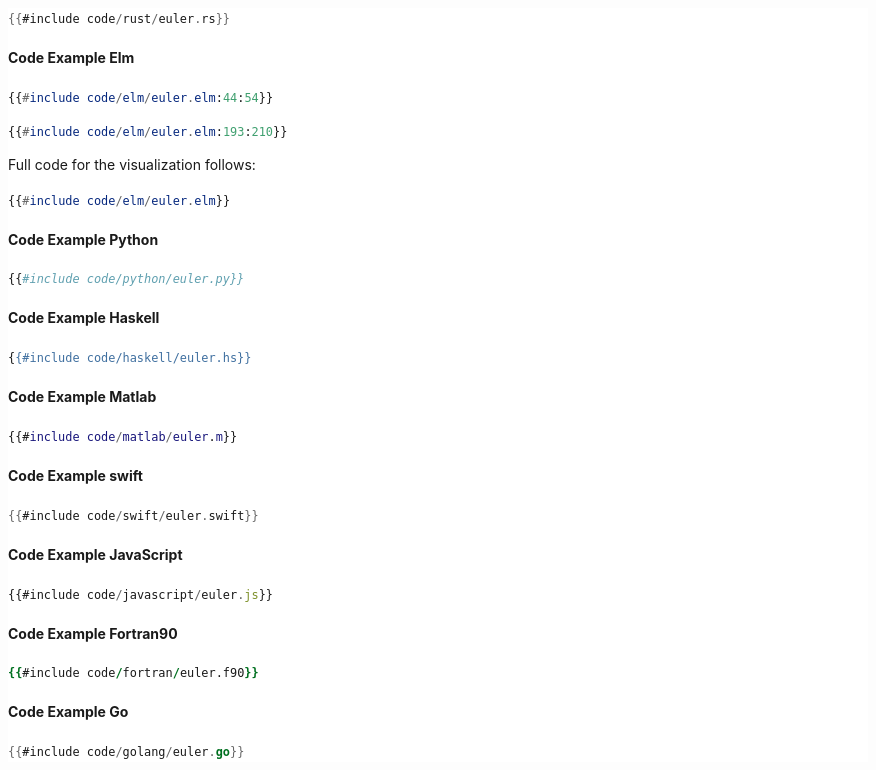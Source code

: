 ```rust
{{#include code/rust/euler.rs}}
```

#### Code Example Elm

```elm
{{#include code/elm/euler.elm:44:54}}
```

```elm
{{#include code/elm/euler.elm:193:210}}
```

Full code for the visualization follows:

```elm
{{#include code/elm/euler.elm}}
```

#### Code Example Python

```python
{{#include code/python/euler.py}}
```

#### Code Example Haskell

```haskell
{{#include code/haskell/euler.hs}}
```

#### Code Example Matlab

```matlab
{{#include code/matlab/euler.m}}
```

#### Code Example swift

```swift
{{#include code/swift/euler.swift}}
```

#### Code Example JavaScript

```javascript
{{#include code/javascript/euler.js}}
```

#### Code Example Fortran90

```fortran
{{#include code/fortran/euler.f90}}
```

#### Code Example Go

```go
{{#include code/golang/euler.go}}
```
